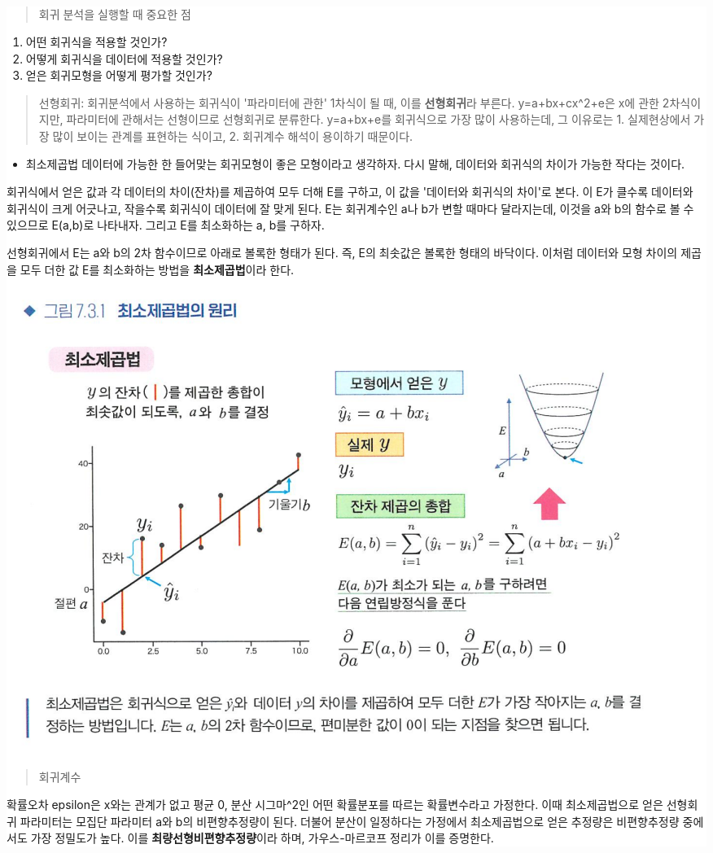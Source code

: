 > 회귀 분석을 실행할 때 중요한 점
1. 어떤 회귀식을 적용할 것인가?
2. 어떻게 회귀식을 데이터에 적용할 것인가?
3. 얻은 회귀모형을 어떻게 평가할 것인가?


> 선형회귀: 회귀분석에서 사용하는 회귀식이 '파라미터에 관한' 1차식이 될 때, 이를 **선형회귀**라 부른다. y=a+bx+cx^2+e은 x에 관한 2차식이지만, 파라미터에 관해서는 선형이므로 선형회귀로 분류한다. y=a+bx+e를 회귀식으로 가장 많이 사용하는데, 그 이유로는 1. 실제현상에서 가장 많이 보이는 관계를 표현하는 식이고, 2. 회귀계수 해석이 용이하기 때문이다. 

- 최소제곱법
데이터에 가능한 한 들어맞는 회귀모형이 좋은 모형이라고 생각하자. 다시 말해, 데이터와 회귀식의 차이가 가능한 작다는 것이다. 

회귀식에서 얻은 값과 각 데이터의 차이(잔차)를 제곱하여 모두 더해 E를 구하고, 이 값을 '데이터와 회귀식의 차이'로 본다. 이 E가 클수록 데이터와 회귀식이 크게 어긋나고, 작을수록 회귀식이 데이터에 잘 맞게 된다. E는 회귀계수인 a나 b가 변할 때마다 달라지는데, 이것을 a와 b의 함수로 볼 수 있으므로 E(a,b)로 나타내자. 그리고 E를 최소화하는 a, b를 구하자. 

선형회귀에서 E는 a와 b의 2차 함수이므로 아래로 볼록한 형태가 된다. 즉, E의 최솟값은 볼록한 형태의 바닥이다. 이처럼 데이터와 모형 차이의 제곱을 모두 더한 값 E를 최소화하는 방법을 **최소제곱법**이라 한다. 

![img38](assets/img/DBRS_week3/img38.png)


> 회귀계수

확률오차 epsilon은 x와는 관계가 없고 평균 0, 분산 시그마^2인 어떤 확률분포를 따르는 확률변수라고 가정한다. 이때 최소제곱법으로 얻은 선형회귀 파라미터는 모집단 파라미터 a와 b의 비편향추정량이 된다. 더불어 분산이 일정하다는 가정에서 최소제곱법으로 얻은 추정량은 비편향추정량 중에서도 가장 정밀도가 높다. 이를 **최량선형비편향추정량**이라 하며, 가우스-마르코프 정리가 이를 증명한다. 
